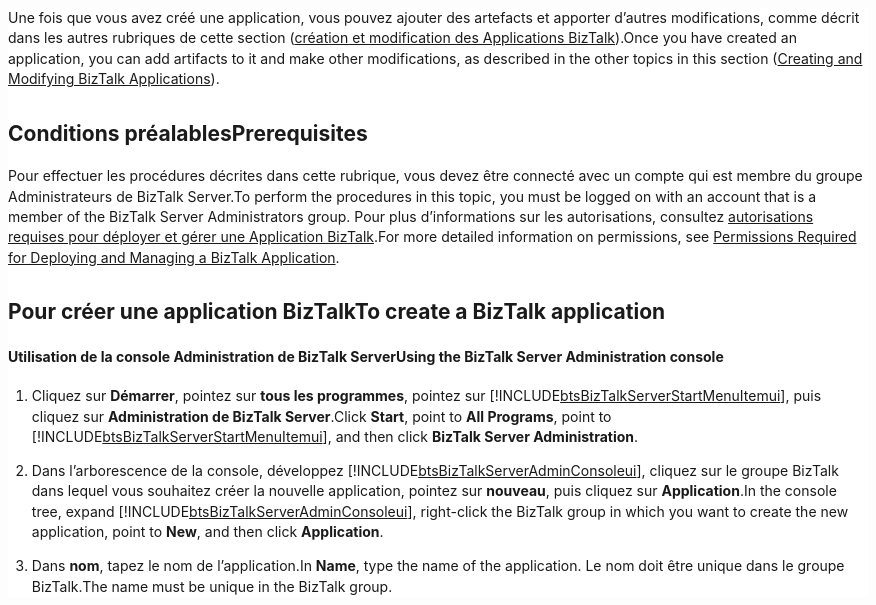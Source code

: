  <span data-ttu-id="5b1dc-123">Une fois que vous avez créé une application, vous pouvez ajouter des artefacts et apporter d’autres modifications, comme décrit dans les autres rubriques de cette section ([création et modification des Applications BizTalk](../core/creating-and-modifying-biztalk-applications.md)).</span><span class="sxs-lookup"><span data-stu-id="5b1dc-123">Once you have created an application, you can add artifacts to it and make other modifications, as described in the other topics in this section ([Creating and Modifying BizTalk Applications](../core/creating-and-modifying-biztalk-applications.md)).</span></span>  
  
## <a name="prerequisites"></a><span data-ttu-id="5b1dc-124">Conditions préalables</span><span class="sxs-lookup"><span data-stu-id="5b1dc-124">Prerequisites</span></span>  
 <span data-ttu-id="5b1dc-125">Pour effectuer les procédures décrites dans cette rubrique, vous devez être connecté avec un compte qui est membre du groupe Administrateurs de BizTalk Server.</span><span class="sxs-lookup"><span data-stu-id="5b1dc-125">To perform the procedures in this topic, you must be logged on with an account that is a member of the BizTalk Server Administrators group.</span></span> <span data-ttu-id="5b1dc-126">Pour plus d’informations sur les autorisations, consultez [autorisations requises pour déployer et gérer une Application BizTalk](../core/permissions-required-for-deploying-and-managing-a-biztalk-application.md).</span><span class="sxs-lookup"><span data-stu-id="5b1dc-126">For more detailed information on permissions, see [Permissions Required for Deploying and Managing a BizTalk Application](../core/permissions-required-for-deploying-and-managing-a-biztalk-application.md).</span></span>  
  
## <a name="to-create-a-biztalk-application"></a><span data-ttu-id="5b1dc-127">Pour créer une application BizTalk</span><span class="sxs-lookup"><span data-stu-id="5b1dc-127">To create a BizTalk application</span></span>  
  
#### <a name="using-the-biztalk-server-administration-console"></a><span data-ttu-id="5b1dc-128">Utilisation de la console Administration de BizTalk Server</span><span class="sxs-lookup"><span data-stu-id="5b1dc-128">Using the BizTalk Server Administration console</span></span>  
  
1.  <span data-ttu-id="5b1dc-129">Cliquez sur **Démarrer**, pointez sur **tous les programmes**, pointez sur [!INCLUDE[btsBizTalkServerStartMenuItemui](../includes/btsbiztalkserverstartmenuitemui-md.md)], puis cliquez sur **Administration de BizTalk Server**.</span><span class="sxs-lookup"><span data-stu-id="5b1dc-129">Click **Start**, point to **All Programs**, point to [!INCLUDE[btsBizTalkServerStartMenuItemui](../includes/btsbiztalkserverstartmenuitemui-md.md)], and then click **BizTalk Server Administration**.</span></span>  
  
2.  <span data-ttu-id="5b1dc-130">Dans l’arborescence de la console, développez [!INCLUDE[btsBizTalkServerAdminConsoleui](../includes/btsbiztalkserveradminconsoleui-md.md)], cliquez sur le groupe BizTalk dans lequel vous souhaitez créer la nouvelle application, pointez sur **nouveau**, puis cliquez sur **Application**.</span><span class="sxs-lookup"><span data-stu-id="5b1dc-130">In the console tree, expand [!INCLUDE[btsBizTalkServerAdminConsoleui](../includes/btsbiztalkserveradminconsoleui-md.md)], right-click the BizTalk group in which you want to create the new application, point to **New**, and then click **Application**.</span></span>  
  
3.  <span data-ttu-id="5b1dc-131">Dans **nom**, tapez le nom de l’application.</span><span class="sxs-lookup"><span data-stu-id="5b1dc-131">In **Name**, type the name of the application.</span></span> <span data-ttu-id="5b1dc-132">Le nom doit être unique dans le groupe BizTalk.</span><span class="sxs-lookup"><span data-stu-id="5b1dc-132">The name must be unique in the BizTalk group.</span></span>  
  